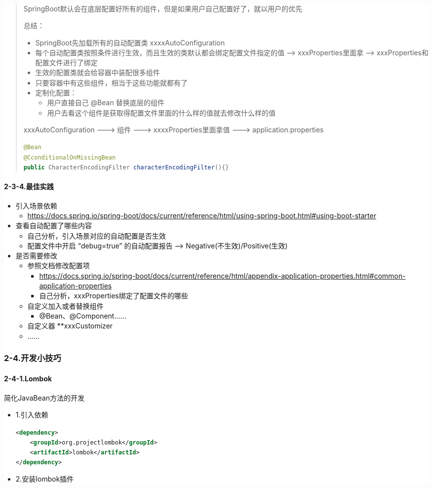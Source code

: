 > SpringBoot默认会在底层配置好所有的组件，但是如果用户自己配置好了，就以用户的优先
>
> 总结：
>
> - SpringBoot先加载所有的自动配置类 xxxxAutoConfiguration
> - 每个自动配置类按照条件进行生效，而且生效的类默认都会绑定配置文件指定的值 --> xxxProperties里面拿 --> xxxProperties和配置文件进行了绑定
> - 生效的配置类就会给容器中装配很多组件
> - 只要容器中有这些组件，相当于这些功能就都有了
> - 定制化配置：
>   - 用户直接自己 @Bean 替换底层的组件
>   - 用户去看这个组件是获取得配置文件里面的什么样的值就去修改什么样的值
>
> xxxAutoConfiguration ---> 组件 ---> xxxxProperties里面拿值 ---> application.properties
>
> ```java
> @Bean
> @CconditionalOnMissingBean
> public CharacterEncodingFilter characterEncodingFilter(){}
> ```

#### 2-3-4.最佳实践

- 引入场景依赖
  - https://docs.spring.io/spring-boot/docs/current/reference/html/using-spring-boot.html#using-boot-starter
- 查看自动配置了哪些内容
  - 自己分析，引入场景对应的自动配置是否生效
  - 配置文件中开启 “debug=true” 的自动配置报告 --> Negative(不生效)/Positive(生效)
- 是否需要修改
  - 参照文档修改配置项
    - https://docs.spring.io/spring-boot/docs/current/reference/html/appendix-application-properties.html#common-application-properties
    - 自己分析，xxxProperties绑定了配置文件的哪些
  - 自定义加入或者替换组件
    - @Bean、@Component……
  - 自定义器 **xxxCustomizer
  - ……

### 2-4.开发小技巧

#### 2-4-1.Lombok

简化JavaBean方法的开发

- 1.引入依赖

  ```xml
  <dependency>
      <groupId>org.projectlombok</groupId>
      <artifactId>lombok</artifactId>
  </dependency>
  ```

- 2.安装lombok插件
